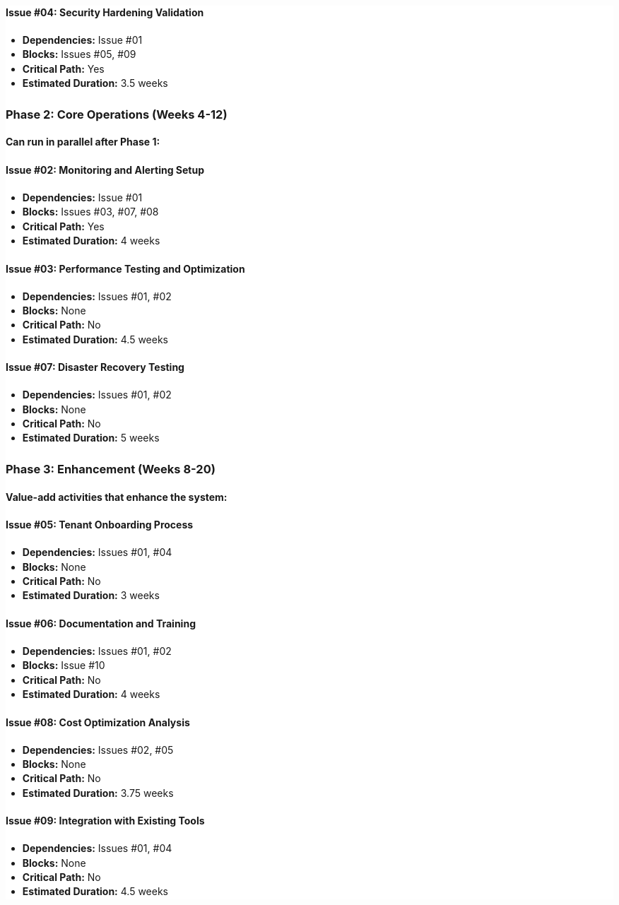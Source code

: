 #### Issue #04: Security Hardening Validation
- **Dependencies:** Issue #01
- **Blocks:** Issues #05, #09
- **Critical Path:** Yes
- **Estimated Duration:** 3.5 weeks

### Phase 2: Core Operations (Weeks 4-12)
**Can run in parallel after Phase 1:**

#### Issue #02: Monitoring and Alerting Setup
- **Dependencies:** Issue #01
- **Blocks:** Issues #03, #07, #08
- **Critical Path:** Yes
- **Estimated Duration:** 4 weeks

#### Issue #03: Performance Testing and Optimization
- **Dependencies:** Issues #01, #02
- **Blocks:** None
- **Critical Path:** No
- **Estimated Duration:** 4.5 weeks

#### Issue #07: Disaster Recovery Testing
- **Dependencies:** Issues #01, #02
- **Blocks:** None
- **Critical Path:** No
- **Estimated Duration:** 5 weeks

### Phase 3: Enhancement (Weeks 8-20)
**Value-add activities that enhance the system:**

#### Issue #05: Tenant Onboarding Process
- **Dependencies:** Issues #01, #04
- **Blocks:** None
- **Critical Path:** No
- **Estimated Duration:** 3 weeks

#### Issue #06: Documentation and Training
- **Dependencies:** Issues #01, #02
- **Blocks:** Issue #10
- **Critical Path:** No
- **Estimated Duration:** 4 weeks

#### Issue #08: Cost Optimization Analysis
- **Dependencies:** Issues #02, #05
- **Blocks:** None
- **Critical Path:** No
- **Estimated Duration:** 3.75 weeks

#### Issue #09: Integration with Existing Tools
- **Dependencies:** Issues #01, #04
- **Blocks:** None
- **Critical Path:** No
- **Estimated Duration:** 4.5 weeks
